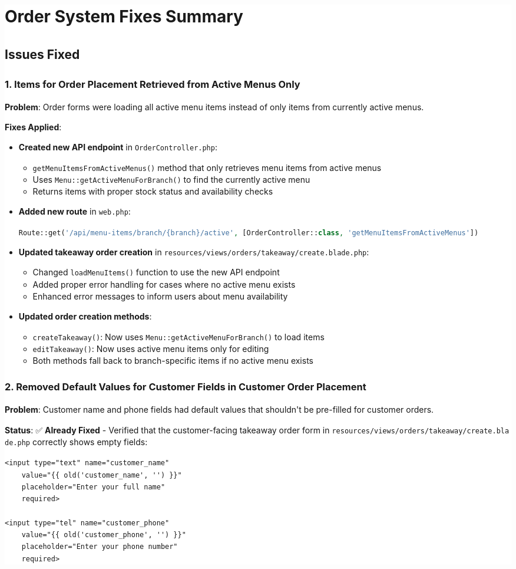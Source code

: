 # Order System Fixes Summary

## Issues Fixed

### 1. Items for Order Placement Retrieved from Active Menus Only

**Problem**: Order forms were loading all active menu items instead of only items from currently active menus.

**Fixes Applied**:

- **Created new API endpoint** in `OrderController.php`:
  - `getMenuItemsFromActiveMenus()` method that only retrieves menu items from active menus
  - Uses `Menu::getActiveMenuForBranch()` to find the currently active menu
  - Returns items with proper stock status and availability checks

- **Added new route** in `web.php`:
  ```php
  Route::get('/api/menu-items/branch/{branch}/active', [OrderController::class, 'getMenuItemsFromActiveMenus'])
  ```

- **Updated takeaway order creation** in `resources/views/orders/takeaway/create.blade.php`:
  - Changed `loadMenuItems()` function to use the new API endpoint
  - Added proper error handling for cases where no active menu exists
  - Enhanced error messages to inform users about menu availability

- **Updated order creation methods**:
  - `createTakeaway()`: Now uses `Menu::getActiveMenuForBranch()` to load items
  - `editTakeaway()`: Now uses active menu items only for editing
  - Both methods fall back to branch-specific items if no active menu exists

### 2. Removed Default Values for Customer Fields in Customer Order Placement

**Problem**: Customer name and phone fields had default values that shouldn't be pre-filled for customer orders.

**Status**: ✅ **Already Fixed** - Verified that the customer-facing takeaway order form in `resources/views/orders/takeaway/create.blade.php` correctly shows empty fields:
```blade
<input type="text" name="customer_name" 
    value="{{ old('customer_name', '') }}"
    placeholder="Enter your full name"
    required>

<input type="tel" name="customer_phone" 
    value="{{ old('customer_phone', '') }}"
    placeholder="Enter your phone number"
    required>
```

